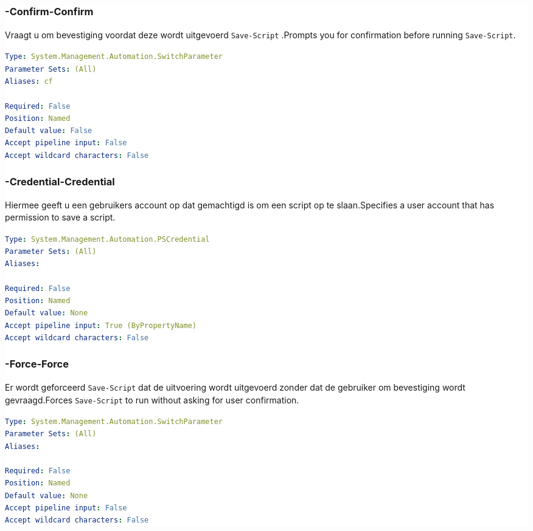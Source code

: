 ### <span data-ttu-id="2d2e9-125">-Confirm</span><span class="sxs-lookup"><span data-stu-id="2d2e9-125">-Confirm</span></span>

<span data-ttu-id="2d2e9-126">Vraagt u om bevestiging voordat deze wordt uitgevoerd `Save-Script` .</span><span class="sxs-lookup"><span data-stu-id="2d2e9-126">Prompts you for confirmation before running `Save-Script`.</span></span>

```yaml
Type: System.Management.Automation.SwitchParameter
Parameter Sets: (All)
Aliases: cf

Required: False
Position: Named
Default value: False
Accept pipeline input: False
Accept wildcard characters: False
```

### <span data-ttu-id="2d2e9-127">-Credential</span><span class="sxs-lookup"><span data-stu-id="2d2e9-127">-Credential</span></span>

<span data-ttu-id="2d2e9-128">Hiermee geeft u een gebruikers account op dat gemachtigd is om een script op te slaan.</span><span class="sxs-lookup"><span data-stu-id="2d2e9-128">Specifies a user account that has permission to save a script.</span></span>

```yaml
Type: System.Management.Automation.PSCredential
Parameter Sets: (All)
Aliases:

Required: False
Position: Named
Default value: None
Accept pipeline input: True (ByPropertyName)
Accept wildcard characters: False
```

### <span data-ttu-id="2d2e9-129">-Force</span><span class="sxs-lookup"><span data-stu-id="2d2e9-129">-Force</span></span>

<span data-ttu-id="2d2e9-130">Er wordt geforceerd `Save-Script` dat de uitvoering wordt uitgevoerd zonder dat de gebruiker om bevestiging wordt gevraagd.</span><span class="sxs-lookup"><span data-stu-id="2d2e9-130">Forces `Save-Script` to run without asking for user confirmation.</span></span>

```yaml
Type: System.Management.Automation.SwitchParameter
Parameter Sets: (All)
Aliases:

Required: False
Position: Named
Default value: None
Accept pipeline input: False
Accept wildcard characters: False
```
